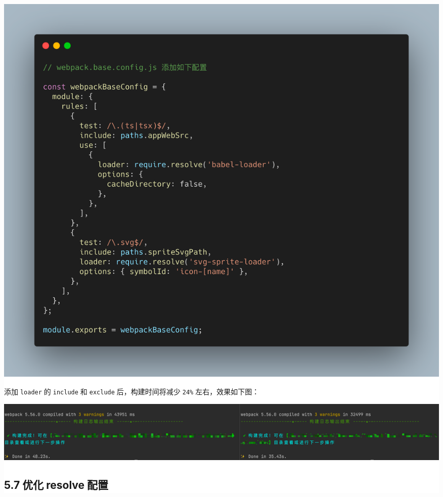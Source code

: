 ![namespace](./imgs/namespace.png)

添加 `loader` 的 `include` 和 `exclude` 后，构建时间将减少 `24%` 左右，效果如下图：

![namespace](./imgs/namespace_demo.png)

## 5.7 优化 resolve 配置
